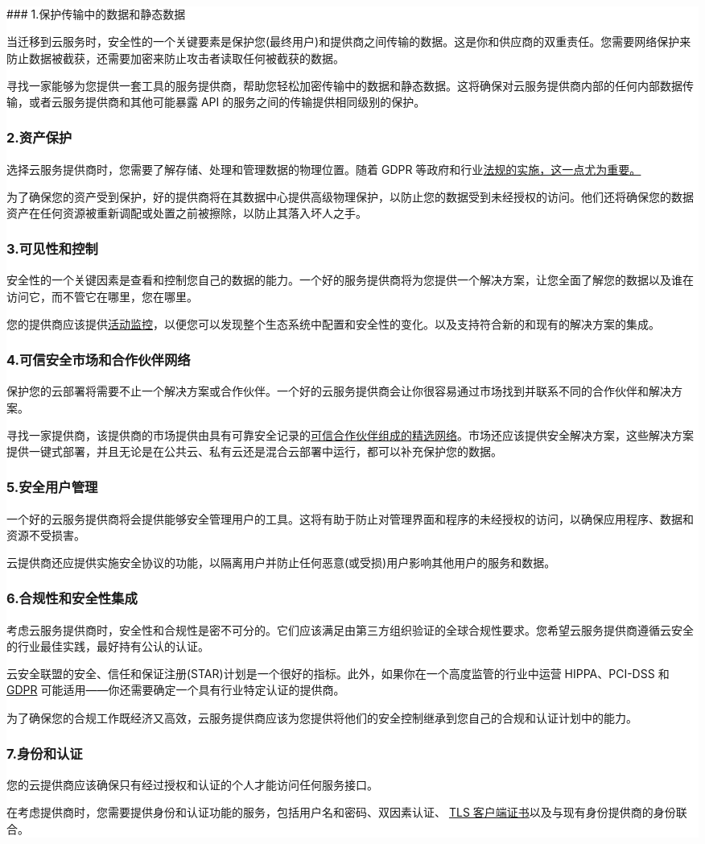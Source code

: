  <kinsta-auto-toc list-style="disc" selector="h3" count-number="10" sub-toc="true">### 1.保护传输中的数据和静态数据

当迁移到云服务时，安全性的一个关键要素是保护您(最终用户)和提供商之间传输的数据。这是你和供应商的双重责任。您需要网络保护来防止数据被截获，还需要加密来防止攻击者读取任何被截获的数据。

寻找一家能够为您提供一套工具的服务提供商，帮助您轻松加密传输中的数据和静态数据。这将确保对云服务提供商内部的任何内部数据传输，或者云服务提供商和其他可能暴露 API 的服务之间的传输提供相同级别的保护。

### 2.资产保护

选择云服务提供商时，您需要了解存储、处理和管理数据的物理位置。随着 GDPR 等政府和行业[法规的实施，这一点尤为重要。](https://kinsta.com/blog/wordpress-gdpr-compliance/)

为了确保您的资产受到保护，好的提供商将在其数据中心提供高级物理保护，以防止您的数据受到未经授权的访问。他们还将确保您的数据资产在任何资源被重新调配或处置之前被擦除，以防止其落入坏人之手。

### 3.可见性和控制

安全性的一个关键因素是查看和控制您自己的数据的能力。一个好的服务提供商将为您提供一个解决方案，让您全面了解您的数据以及谁在访问它，而不管它在哪里，您在哪里。

您的提供商应该提供[活动监控](https://kinsta.com/blog/wordpress-activity-log/)，以便您可以发现整个生态系统中配置和安全性的变化。以及支持符合新的和现有的解决方案的集成。

### 4.可信安全市场和合作伙伴网络

保护您的云部署将需要不止一个解决方案或合作伙伴。一个好的云服务提供商会让你很容易通过市场找到并联系不同的合作伙伴和解决方案。

寻找一家提供商，该提供商的市场提供由具有可靠安全记录的[可信合作伙伴组成的精选网络](https://kinsta.com/blog/ddos-attack/)。市场还应该提供安全解决方案，这些解决方案提供一键式部署，并且无论是在公共云、私有云还是混合云部署中运行，都可以补充保护您的数据。

### 5.安全用户管理

一个好的云服务提供商将会提供能够安全管理用户的工具。这将有助于防止对管理界面和程序的未经授权的访问，以确保应用程序、数据和资源不受损害。

云提供商还应提供实施安全协议的功能，以隔离用户并防止任何恶意(或受损)用户影响其他用户的服务和数据。

### 6.合规性和安全性集成

考虑云服务提供商时，安全性和合规性是密不可分的。它们应该满足由第三方组织验证的全球合规性要求。您希望云服务提供商遵循云安全的行业最佳实践，最好持有公认的认证。

云安全联盟的安全、信任和保证注册(STAR)计划是一个很好的指标。此外，如果你在一个高度监管的行业中运营 HIPPA、PCI-DSS 和 [GDPR](https://kinsta.com/blog/wordpress-gdpr-compliance/) 可能适用——你还需要确定一个具有行业特定认证的提供商。

为了确保您的合规工作既经济又高效，云服务提供商应该为您提供将他们的安全控制继承到您自己的合规和认证计划中的能力。

### 7.身份和认证

您的云提供商应该确保只有经过授权和认证的个人才能访问任何服务接口。

在考虑提供商时，您需要提供身份和认证功能的服务，包括用户名和密码、双因素认证、 [TLS 客户端证书](https://kinsta.com/blog/tls-1-3/)以及与现有身份提供商的身份联合。

 <dialog id="newsletter" class="dialog dialog has-dark-blue-background-color email-modal" aria-hidden="true">## 注册订阅时事通讯

<kinsta-form show-name="false" show-phone="false" show-website="false" show-company="false" show-disk-space="false" show-monthly-visits="false" show-number-of-websites="false" show-message="false" submit-button-text="Sign Up Now" submit-button-text-sending="Signing Up..." success-title="Thanks for subscribing!" success-message="Keep an eye out for our next newsletter." terms-template="newsletter" hubspot-source="subscribe_to_newsletter" submit-button-text-loading="Signing Up"></kinsta-form></dialog>
